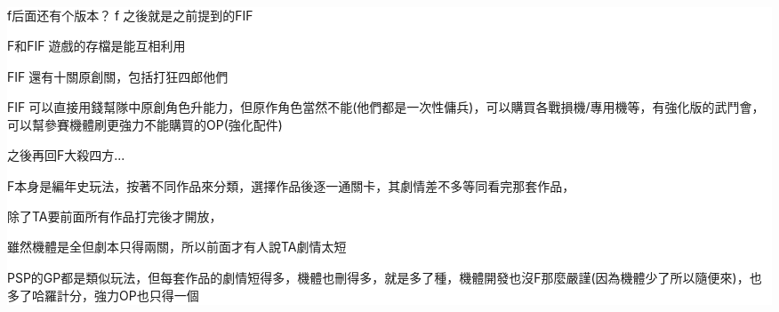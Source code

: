 f后面还有个版本？</blockquote>
f 之後就是之前提到的FIF

F和FIF 遊戲的存檔是能互相利用

FIF 還有十關原創關，包括打狂四郎他們

FIF 可以直接用錢幫隊中原創角色升能力，但原作角色當然不能(他們都是一次性傭兵)，可以購買各戰損機/專用機等，有強化版的武鬥會，可以幫參賽機體刷更強力不能購買的OP(強化配件)

之後再回F大殺四方...

F本身是編年史玩法，按著不同作品來分類，選擇作品後逐一通關卡，其劇情差不多等同看完那套作品，

除了TA要前面所有作品打完後才開放，

雖然機體是全但劇本只得兩關，所以前面才有人說TA劇情太短

PSP的GP都是類似玩法，但每套作品的劇情短得多，機體也刪得多，就是多了種，機體開發也沒F那麼嚴謹(因為機體少了所以隨便來)，也多了哈羅計分，強力OP也只得一個

